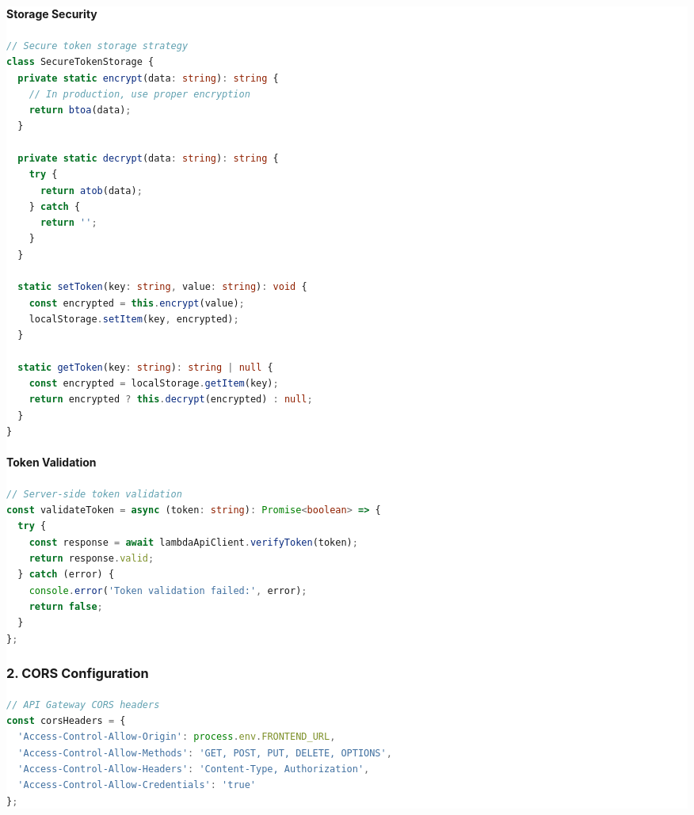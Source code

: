 #### Storage Security
```typescript
// Secure token storage strategy
class SecureTokenStorage {
  private static encrypt(data: string): string {
    // In production, use proper encryption
    return btoa(data);
  }
  
  private static decrypt(data: string): string {
    try {
      return atob(data);
    } catch {
      return '';
    }
  }
  
  static setToken(key: string, value: string): void {
    const encrypted = this.encrypt(value);
    localStorage.setItem(key, encrypted);
  }
  
  static getToken(key: string): string | null {
    const encrypted = localStorage.getItem(key);
    return encrypted ? this.decrypt(encrypted) : null;
  }
}
```

#### Token Validation
```typescript
// Server-side token validation
const validateToken = async (token: string): Promise<boolean> => {
  try {
    const response = await lambdaApiClient.verifyToken(token);
    return response.valid;
  } catch (error) {
    console.error('Token validation failed:', error);
    return false;
  }
};
```

### 2. **CORS Configuration**

```typescript
// API Gateway CORS headers
const corsHeaders = {
  'Access-Control-Allow-Origin': process.env.FRONTEND_URL,
  'Access-Control-Allow-Methods': 'GET, POST, PUT, DELETE, OPTIONS',
  'Access-Control-Allow-Headers': 'Content-Type, Authorization',
  'Access-Control-Allow-Credentials': 'true'
};
```
